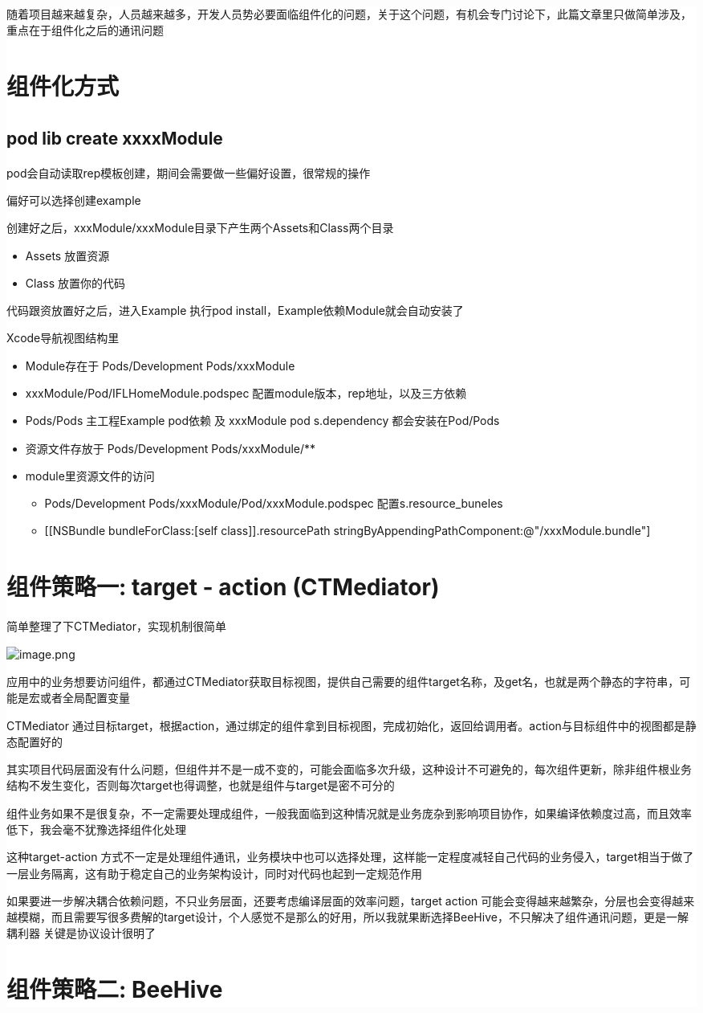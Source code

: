 随着项目越来越复杂，人员越来越多，开发人员势必要面临组件化的问题，关于这个问题，有机会专门讨论下，此篇文章里只做简单涉及，重点在于组件化之后的通讯问题

# 组件化方式

## pod lib create xxxxModule

pod会自动读取rep模板创建，期间会需要做一些偏好设置，很常规的操作

偏好可以选择创建example

创建好之后，xxxModule/xxxModule目录下产生两个Assets和Class两个目录

- Assets 放置资源

- Class 放置你的代码 

代码跟资放置好之后，进入Example 执行pod install，Example依赖Module就会自动安装了

Xcode导航视图结构里 

- Module存在于 Pods/Development Pods/xxxModule

- xxxModule/Pod/IFLHomeModule.podspec 配置module版本，rep地址，以及三方依赖

- Pods/Pods 主工程Example pod依赖 及 xxxModule pod s.dependency 都会安装在Pod/Pods

- 资源文件存放于 Pods/Development Pods/xxxModule/**

- module里资源文件的访问 

    - Pods/Development Pods/xxxModule/Pod/xxxModule.podspec 配置s.resource_buneles

    - [[NSBundle bundleForClass:[self class]].resourcePath stringByAppendingPathComponent:@"/xxxModule.bundle"]
    
    
# 组件策略一: target - action (CTMediator)

简单整理了下CTMediator，实现机制很简单


![image.png](https://p1-juejin.byteimg.com/tos-cn-i-k3u1fbpfcp/afc797df201e487cad369895601f97c0~tplv-k3u1fbpfcp-watermark.image?)

应用中的业务想要访问组件，都通过CTMediator获取目标视图，提供自己需要的组件target名称，及get名，也就是两个静态的字符串，可能是宏或者全局配置变量

CTMediator 通过目标target，根据action，通过绑定的组件拿到目标视图，完成初始化，返回给调用者。action与目标组件中的视图都是静态配置好的

其实项目代码层面没有什么问题，但组件并不是一成不变的，可能会面临多次升级，这种设计不可避免的，每次组件更新，除非组件根业务结构不发生变化，否则每次target也得调整，也就是组件与target是密不可分的

组件业务如果不是很复杂，不一定需要处理成组件，一般我面临到这种情况就是业务庞杂到影响项目协作，如果编译依赖度过高，而且效率低下，我会毫不犹豫选择组件化处理

这种target-action 方式不一定是处理组件通讯，业务模块中也可以选择处理，这样能一定程度减轻自己代码的业务侵入，target相当于做了一层业务隔离，这有助于稳定自己的业务架构设计，同时对代码也起到一定规范作用

如果要进一步解决耦合依赖问题，不只业务层面，还要考虑编译层面的效率问题，target action 可能会变得越来越繁杂，分层也会变得越来越模糊，而且需要写很多费解的target设计，个人感觉不是那么的好用，所以我就果断选择BeeHive，不只解决了组件通讯问题，更是一解耦利器 关键是协议设计很明了

# 组件策略二: BeeHive 
